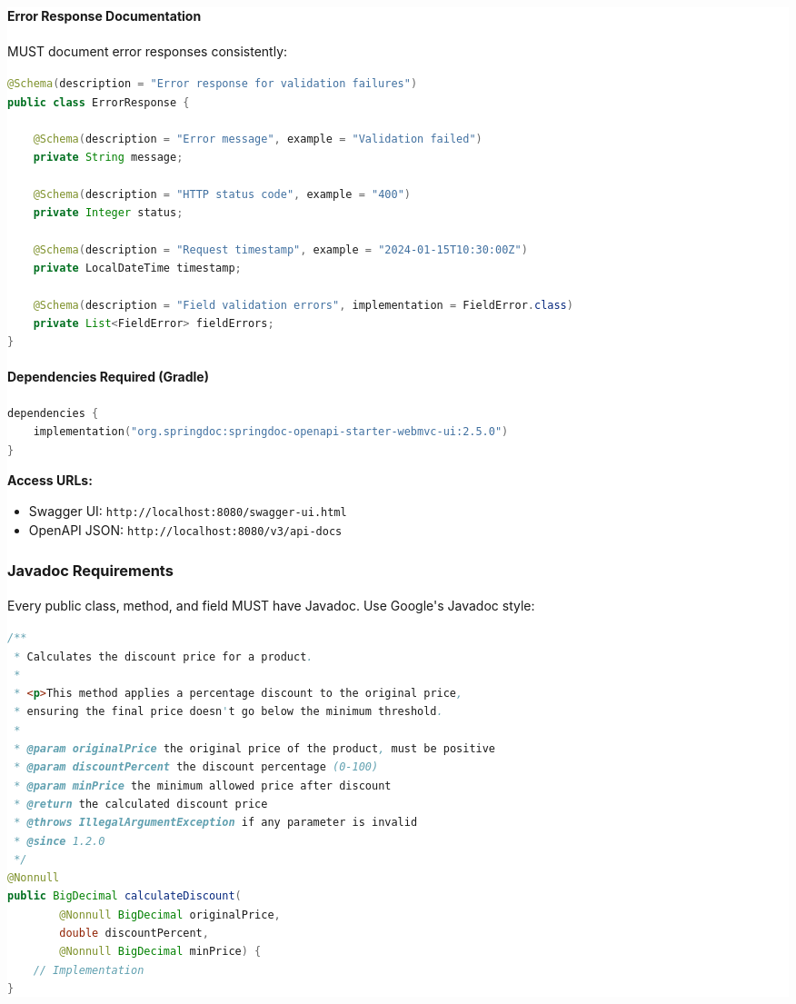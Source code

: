 #### Error Response Documentation
MUST document error responses consistently:

```java
@Schema(description = "Error response for validation failures")
public class ErrorResponse {
    
    @Schema(description = "Error message", example = "Validation failed")
    private String message;
    
    @Schema(description = "HTTP status code", example = "400")
    private Integer status;
    
    @Schema(description = "Request timestamp", example = "2024-01-15T10:30:00Z")
    private LocalDateTime timestamp;
    
    @Schema(description = "Field validation errors", implementation = FieldError.class)
    private List<FieldError> fieldErrors;
}
```

#### Dependencies Required (Gradle)
```kotlin
dependencies {
    implementation("org.springdoc:springdoc-openapi-starter-webmvc-ui:2.5.0")
}
```

**Access URLs:**
- Swagger UI: `http://localhost:8080/swagger-ui.html`
- OpenAPI JSON: `http://localhost:8080/v3/api-docs`

### Javadoc Requirements
Every public class, method, and field MUST have Javadoc. Use Google's Javadoc style:

```java
/**
 * Calculates the discount price for a product.
 *
 * <p>This method applies a percentage discount to the original price,
 * ensuring the final price doesn't go below the minimum threshold.
 *
 * @param originalPrice the original price of the product, must be positive
 * @param discountPercent the discount percentage (0-100)
 * @param minPrice the minimum allowed price after discount
 * @return the calculated discount price
 * @throws IllegalArgumentException if any parameter is invalid
 * @since 1.2.0
 */
@Nonnull
public BigDecimal calculateDiscount(
        @Nonnull BigDecimal originalPrice,
        double discountPercent,
        @Nonnull BigDecimal minPrice) {
    // Implementation
}
```
